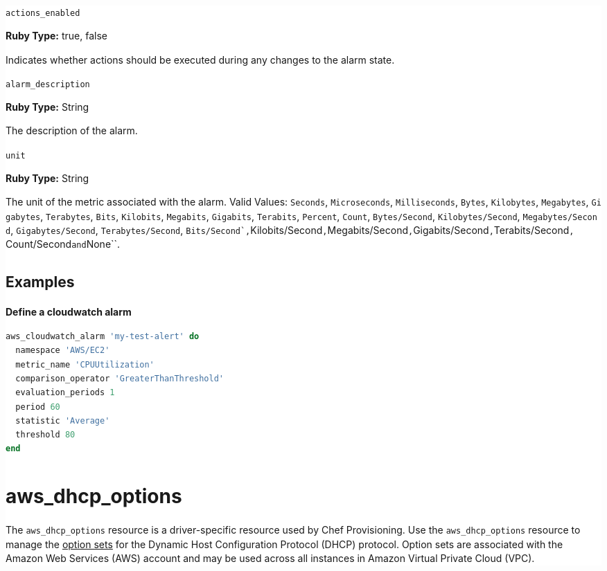 </tr>
<tr class="odd">
<td><p><code>actions_enabled</code></p></td>
<td><p><strong>Ruby Type:</strong> true, false</p>
<p>Indicates whether actions should be executed during any changes to the alarm state.</p></td>
</tr>
<tr class="even">
<td><p><code>alarm_description</code></p></td>
<td><p><strong>Ruby Type:</strong> String</p>
<p>The description of the alarm.</p></td>
</tr>
<tr class="odd">
<td><p><code>unit</code></p></td>
<td><p><strong>Ruby Type:</strong> String</p>
<p>The unit of the metric associated with the alarm. Valid Values: <code>Seconds</code>, <code>Microseconds</code>, <code>Milliseconds</code>, <code>Bytes</code>, <code>Kilobytes</code>, <code>Megabytes</code>, <code>Gigabytes</code>, <code>Terabytes</code>, <code>Bits</code>, <code>Kilobits</code>, <code>Megabits</code>, <code>Gigabits</code>, <code>Terabits</code>, <code>Percent</code>, <code>Count</code>, <code>Bytes/Second</code>, <code>Kilobytes/Second</code>, <code>Megabytes/Second</code>, <code>Gigabytes/Second</code>, <code>Terabytes/Second</code>, <code>Bits/Second`,</code>Kilobits/Second<code>,</code>Megabits/Second<code>,</code>Gigabits/Second<code>,</code>Terabits/Second<code>,</code>Count/Second<code>and</code>None``.</p></td>
</tr>
</tbody>
</table>

Examples
--------

**Define a cloudwatch alarm**

``` ruby
aws_cloudwatch_alarm 'my-test-alert' do
  namespace 'AWS/EC2'
  metric_name 'CPUUtilization'
  comparison_operator 'GreaterThanThreshold'
  evaluation_periods 1
  period 60
  statistic 'Average'
  threshold 80
end
```

aws_dhcp_options
==================

The `aws_dhcp_options` resource is a driver-specific resource used by
Chef Provisioning. Use the `aws_dhcp_options` resource to manage the
[option
sets](http://docs.aws.amazon.com/AmazonVPC/latest/UserGuide/VPC_DHCP_Options.html)
for the Dynamic Host Configuration Protocol (DHCP) protocol. Option sets
are associated with the Amazon Web Services (AWS) account and may be
used across all instances in Amazon Virtual Private Cloud (VPC).
